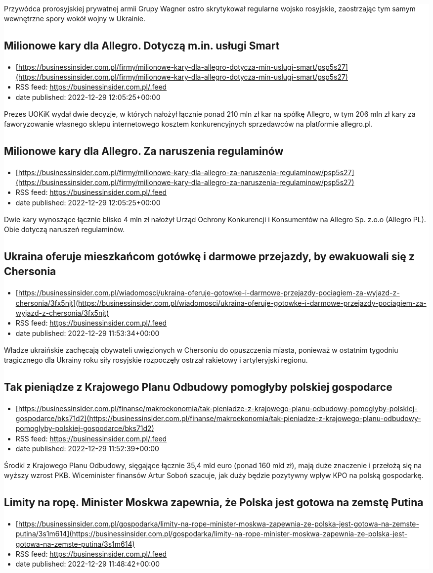 Przywódca prorosyjskiej prywatnej armii Grupy Wagner ostro skrytykował regularne wojsko rosyjskie, zaostrzając tym samym wewnętrzne spory wokół wojny w Ukrainie.

## Milionowe kary dla Allegro. Dotyczą m.in. usługi Smart
 - [https://businessinsider.com.pl/firmy/milionowe-kary-dla-allegro-dotycza-min-uslugi-smart/psp5s27](https://businessinsider.com.pl/firmy/milionowe-kary-dla-allegro-dotycza-min-uslugi-smart/psp5s27)
 - RSS feed: https://businessinsider.com.pl/.feed
 - date published: 2022-12-29 12:05:25+00:00

Prezes UOKiK wydał dwie decyzje, w których nałożył łącznie ponad 210 mln zł kar na spółkę Allegro, w tym 206 mln zł kary za faworyzowanie własnego sklepu internetowego kosztem konkurencyjnych sprzedawców na platformie allegro.pl.

## Milionowe kary dla Allegro. Za naruszenia regulaminów
 - [https://businessinsider.com.pl/firmy/milionowe-kary-dla-allegro-za-naruszenia-regulaminow/psp5s27](https://businessinsider.com.pl/firmy/milionowe-kary-dla-allegro-za-naruszenia-regulaminow/psp5s27)
 - RSS feed: https://businessinsider.com.pl/.feed
 - date published: 2022-12-29 12:05:25+00:00

Dwie kary wynoszące łącznie blisko 4 mln zł nałożył Urząd Ochrony Konkurencji i Konsumentów na Allegro Sp. z.o.o (Allegro PL). Obie dotyczą naruszeń regulaminów.

## Ukraina oferuje mieszkańcom gotówkę i darmowe przejazdy, by ewakuowali się z Chersonia
 - [https://businessinsider.com.pl/wiadomosci/ukraina-oferuje-gotowke-i-darmowe-przejazdy-pociagiem-za-wyjazd-z-chersonia/3fx5njt](https://businessinsider.com.pl/wiadomosci/ukraina-oferuje-gotowke-i-darmowe-przejazdy-pociagiem-za-wyjazd-z-chersonia/3fx5njt)
 - RSS feed: https://businessinsider.com.pl/.feed
 - date published: 2022-12-29 11:53:34+00:00

Władze ukraińskie zachęcają obywateli uwięzionych w Chersoniu do opuszczenia miasta, ponieważ w ostatnim tygodniu tragicznego dla Ukrainy roku siły rosyjskie rozpoczęły ostrzał rakietowy i artyleryjski regionu.

## Tak pieniądze z Krajowego Planu Odbudowy pomogłyby polskiej gospodarce
 - [https://businessinsider.com.pl/finanse/makroekonomia/tak-pieniadze-z-krajowego-planu-odbudowy-pomoglyby-polskiej-gospodarce/bks71d2](https://businessinsider.com.pl/finanse/makroekonomia/tak-pieniadze-z-krajowego-planu-odbudowy-pomoglyby-polskiej-gospodarce/bks71d2)
 - RSS feed: https://businessinsider.com.pl/.feed
 - date published: 2022-12-29 11:52:39+00:00

Środki z Krajowego Planu Odbudowy, sięgające łącznie 35,4 mld euro (ponad 160 mld zł), mają duże znaczenie i przełożą się na wyższy wzrost PKB. Wiceminister finansów Artur Soboń szacuje, jak duży będzie pozytywny wpływ KPO na polską gospodarkę.

## Limity na ropę. Minister Moskwa zapewnia, że Polska jest gotowa na zemstę Putina
 - [https://businessinsider.com.pl/gospodarka/limity-na-rope-minister-moskwa-zapewnia-ze-polska-jest-gotowa-na-zemste-putina/3s1m614](https://businessinsider.com.pl/gospodarka/limity-na-rope-minister-moskwa-zapewnia-ze-polska-jest-gotowa-na-zemste-putina/3s1m614)
 - RSS feed: https://businessinsider.com.pl/.feed
 - date published: 2022-12-29 11:48:42+00:00

